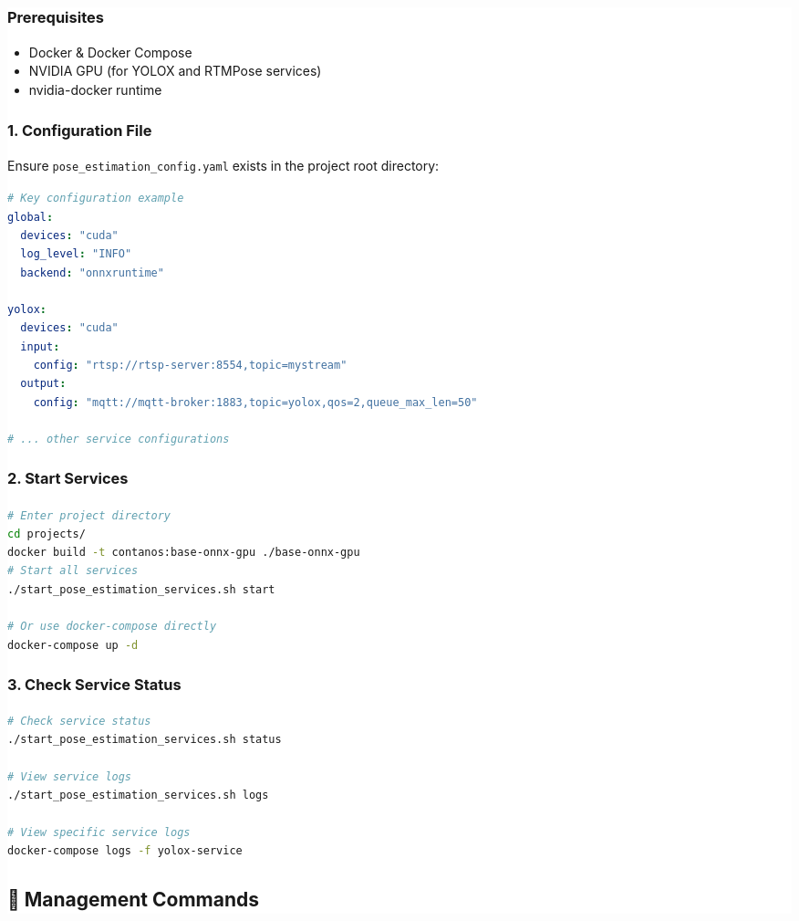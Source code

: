 ### Prerequisites
- Docker & Docker Compose
- NVIDIA GPU (for YOLOX and RTMPose services)
- nvidia-docker runtime

### 1. Configuration File

Ensure `pose_estimation_config.yaml` exists in the project root directory:

```yaml
# Key configuration example
global:
  devices: "cuda"
  log_level: "INFO"
  backend: "onnxruntime"

yolox:
  devices: "cuda"
  input:
    config: "rtsp://rtsp-server:8554,topic=mystream"
  output:
    config: "mqtt://mqtt-broker:1883,topic=yolox,qos=2,queue_max_len=50"

# ... other service configurations
```

### 2. Start Services

```bash
# Enter project directory
cd projects/
docker build -t contanos:base-onnx-gpu ./base-onnx-gpu
# Start all services
./start_pose_estimation_services.sh start

# Or use docker-compose directly
docker-compose up -d
```

### 3. Check Service Status

```bash
# Check service status
./start_pose_estimation_services.sh status

# View service logs
./start_pose_estimation_services.sh logs

# View specific service logs
docker-compose logs -f yolox-service
```

## 🔧 Management Commands
